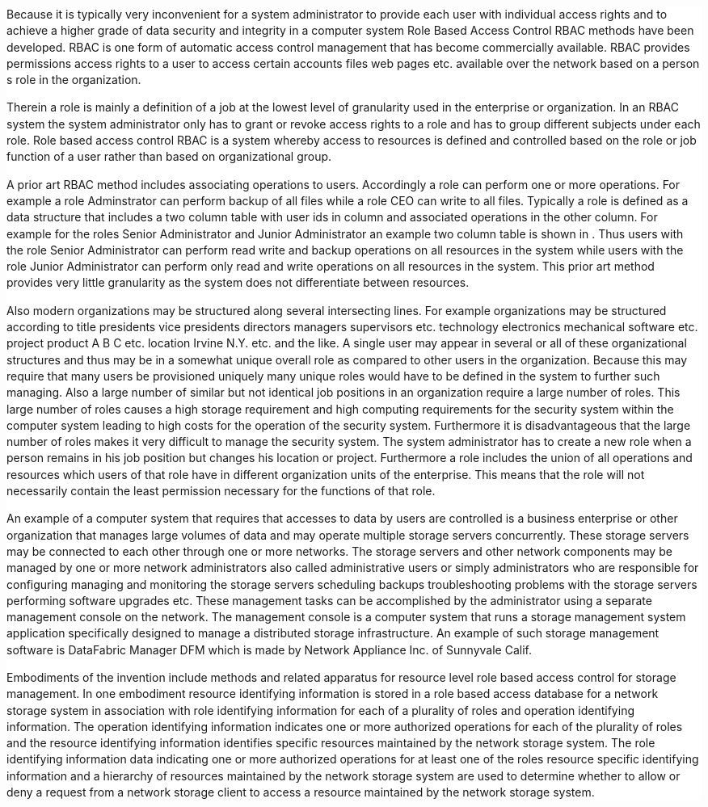 Because it is typically very inconvenient for a system administrator to provide each user with individual access rights and to achieve a higher grade of data security and integrity in a computer system Role Based Access Control RBAC methods have been developed. RBAC is one form of automatic access control management that has become commercially available. RBAC provides permissions access rights to a user to access certain accounts files web pages etc. available over the network based on a person s role in the organization.

Therein a role is mainly a definition of a job at the lowest level of granularity used in the enterprise or organization. In an RBAC system the system administrator only has to grant or revoke access rights to a role and has to group different subjects under each role. Role based access control RBAC is a system whereby access to resources is defined and controlled based on the role or job function of a user rather than based on organizational group.

A prior art RBAC method includes associating operations to users. Accordingly a role can perform one or more operations. For example a role Adminstrator can perform backup of all files while a role CEO can write to all files. Typically a role is defined as a data structure that includes a two column table with user ids in column and associated operations in the other column. For example for the roles Senior Administrator and Junior Administrator an example two column table is shown in . Thus users with the role Senior Administrator can perform read write and backup operations on all resources in the system while users with the role Junior Administrator can perform only read and write operations on all resources in the system. This prior art method provides very little granularity as the system does not differentiate between resources.

Also modern organizations may be structured along several intersecting lines. For example organizations may be structured according to title presidents vice presidents directors managers supervisors etc. technology electronics mechanical software etc. project product A B C etc. location Irvine N.Y. etc. and the like. A single user may appear in several or all of these organizational structures and thus may be in a somewhat unique overall role as compared to other users in the organization. Because this may require that many users be provisioned uniquely many unique roles would have to be defined in the system to further such managing. Also a large number of similar but not identical job positions in an organization require a large number of roles. This large number of roles causes a high storage requirement and high computing requirements for the security system within the computer system leading to high costs for the operation of the security system. Furthermore it is disadvantageous that the large number of roles makes it very difficult to manage the security system. The system administrator has to create a new role when a person remains in his job position but changes his location or project. Furthermore a role includes the union of all operations and resources which users of that role have in different organization units of the enterprise. This means that the role will not necessarily contain the least permission necessary for the functions of that role.

An example of a computer system that requires that accesses to data by users are controlled is a business enterprise or other organization that manages large volumes of data and may operate multiple storage servers concurrently. These storage servers may be connected to each other through one or more networks. The storage servers and other network components may be managed by one or more network administrators also called administrative users or simply administrators who are responsible for configuring managing and monitoring the storage servers scheduling backups troubleshooting problems with the storage servers performing software upgrades etc. These management tasks can be accomplished by the administrator using a separate management console on the network. The management console is a computer system that runs a storage management system application specifically designed to manage a distributed storage infrastructure. An example of such storage management software is DataFabric Manager DFM which is made by Network Appliance Inc. of Sunnyvale Calif.

Embodiments of the invention include methods and related apparatus for resource level role based access control for storage management. In one embodiment resource identifying information is stored in a role based access database for a network storage system in association with role identifying information for each of a plurality of roles and operation identifying information. The operation identifying information indicates one or more authorized operations for each of the plurality of roles and the resource identifying information identifies specific resources maintained by the network storage system. The role identifying information data indicating one or more authorized operations for at least one of the roles resource specific identifying information and a hierarchy of resources maintained by the network storage system are used to determine whether to allow or deny a request from a network storage client to access a resource maintained by the network storage system.
